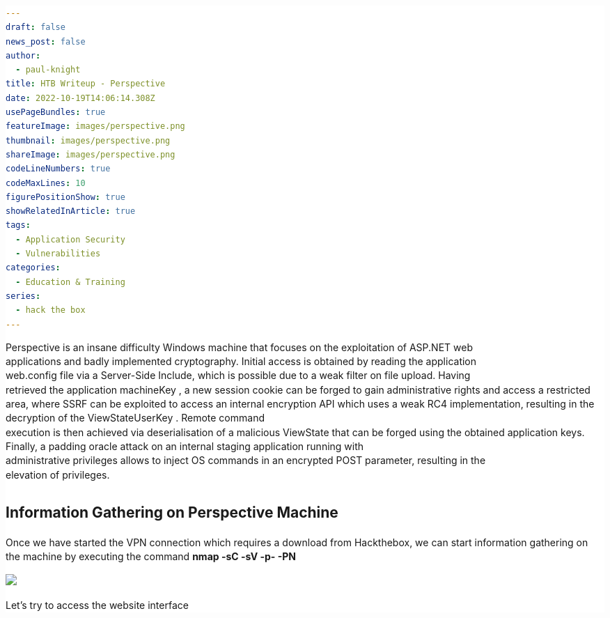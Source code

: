 ```yaml
---
draft: false
news_post: false
author:
  - paul-knight
title: HTB Writeup - Perspective
date: 2022-10-19T14:06:14.308Z
usePageBundles: true
featureImage: images/perspective.png
thumbnail: images/perspective.png
shareImage: images/perspective.png
codeLineNumbers: true
codeMaxLines: 10
figurePositionShow: true
showRelatedInArticle: true
tags:
  - Application Security
  - Vulnerabilities
categories:
  - Education & Training
series:
  - hack the box
---
```

Perspective is an insane difficulty Windows machine that focuses on the exploitation of ASP.NET web\
applications and badly implemented cryptography. Initial access is obtained by reading the application\
web.config file via a Server-Side Include, which is possible due to a weak filter on file upload. Having\
retrieved the application machineKey , a new session cookie can be forged to gain administrative rights and access a restricted area, where SSRF can be exploited to access an internal encryption API which uses a weak RC4 implementation, resulting in the decryption of the ViewStateUserKey . Remote command\
execution is then achieved via deserialisation of a malicious ViewState that can be forged using the obtained application keys. Finally, a padding oracle attack on an internal staging application running with\
administrative privileges allows to inject OS commands in an encrypted POST parameter, resulting in the\
elevation of privileges.

## **Information Gathering on Perspective Machine**

Once we have started the VPN connection which requires a download from Hackthebox, we can start information gathering on the machine by executing the command **nmap -sC -sV -p- <IP Address> -PN**

![](https://threatninja.net/wp-content/uploads/2022/10/Screenshot-2022-06-03-at-19.36.35-1024x542.png)

Let’s try to access the website interface

